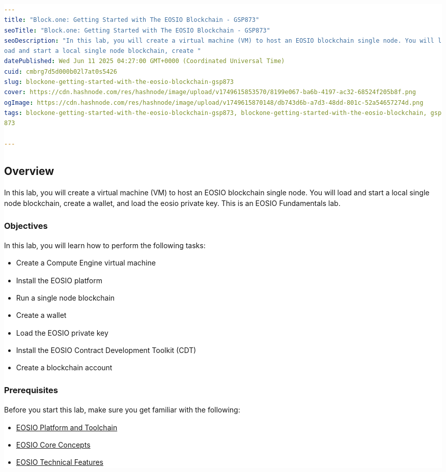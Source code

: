 ```yaml
---
title: "Block.one: Getting Started with The EOSIO Blockchain - GSP873"
seoTitle: "Block.one: Getting Started with The EOSIO Blockchain - GSP873"
seoDescription: "In this lab, you will create a virtual machine (VM) to host an EOSIO blockchain single node. You will load and start a local single node blockchain, create "
datePublished: Wed Jun 11 2025 04:27:00 GMT+0000 (Coordinated Universal Time)
cuid: cmbrg7d5d000b02l7at0s5426
slug: blockone-getting-started-with-the-eosio-blockchain-gsp873
cover: https://cdn.hashnode.com/res/hashnode/image/upload/v1749615853570/8199e067-ba6b-4197-ac32-68524f205b8f.png
ogImage: https://cdn.hashnode.com/res/hashnode/image/upload/v1749615870148/db743d6b-a7d3-48dd-801c-52a54657274d.png
tags: blockone-getting-started-with-the-eosio-blockchain-gsp873, blockone-getting-started-with-the-eosio-blockchain, gsp873

---
```


## Overview

In this lab, you will create a virtual machine (VM) to host an EOSIO blockchain single node. You will load and start a local single node blockchain, create a wallet, and load the eosio private key. This is an EOSIO Fundamentals lab.

### Objectives

In this lab, you will learn how to perform the following tasks:

* Create a Compute Engine virtual machine
    
* Install the EOSIO platform
    
* Run a single node blockchain
    
* Create a wallet
    
* Load the EOSIO private key
    
* Install the EOSIO Contract Development Toolkit (CDT)
    
* Create a blockchain account
    

### Prerequisites

Before you start this lab, make sure you get familiar with the following:

* [EOSIO Platform and Toolchain](https://developers.eos.io/welcome/latest/introduction-to-eosio/platform_and_toolchain)
    
* [EOSIO Core Concepts](https://developers.eos.io/welcome/latest/introduction-to-eosio/core_concepts)
    
* [EOSIO Technical Features](https://developers.eos.io/welcome/latest/introduction-to-eosio/technical_features)
    